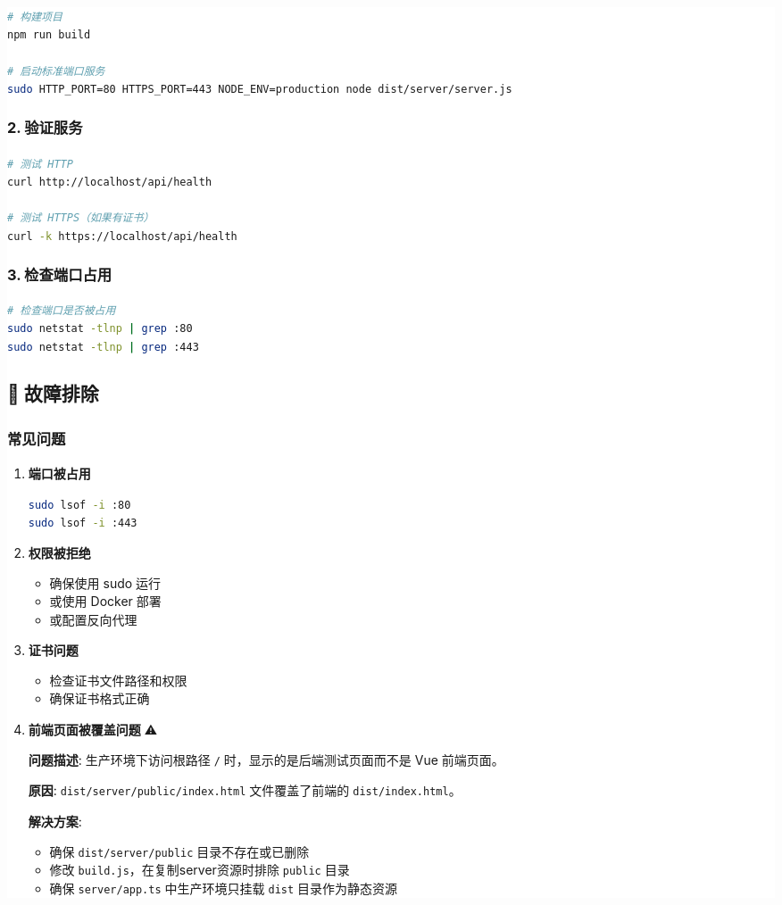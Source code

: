 ```bash
# 构建项目
npm run build

# 启动标准端口服务
sudo HTTP_PORT=80 HTTPS_PORT=443 NODE_ENV=production node dist/server/server.js
```

### 2. 验证服务

```bash
# 测试 HTTP
curl http://localhost/api/health

# 测试 HTTPS（如果有证书）
curl -k https://localhost/api/health
```

### 3. 检查端口占用

```bash
# 检查端口是否被占用
sudo netstat -tlnp | grep :80
sudo netstat -tlnp | grep :443
```

## 🔧 故障排除

### 常见问题

1. **端口被占用**
   ```bash
   sudo lsof -i :80
   sudo lsof -i :443
   ```

2. **权限被拒绝**
   - 确保使用 sudo 运行
   - 或使用 Docker 部署
   - 或配置反向代理

3. **证书问题**
   - 检查证书文件路径和权限
   - 确保证书格式正确

4. **前端页面被覆盖问题** ⚠️
   
   **问题描述**: 生产环境下访问根路径 `/` 时，显示的是后端测试页面而不是 Vue 前端页面。
   
   **原因**: `dist/server/public/index.html` 文件覆盖了前端的 `dist/index.html`。
   
   **解决方案**:
   - 确保 `dist/server/public` 目录不存在或已删除
   - 修改 `build.js`，在复制server资源时排除 `public` 目录
   - 确保 `server/app.ts` 中生产环境只挂载 `dist` 目录作为静态资源
   
